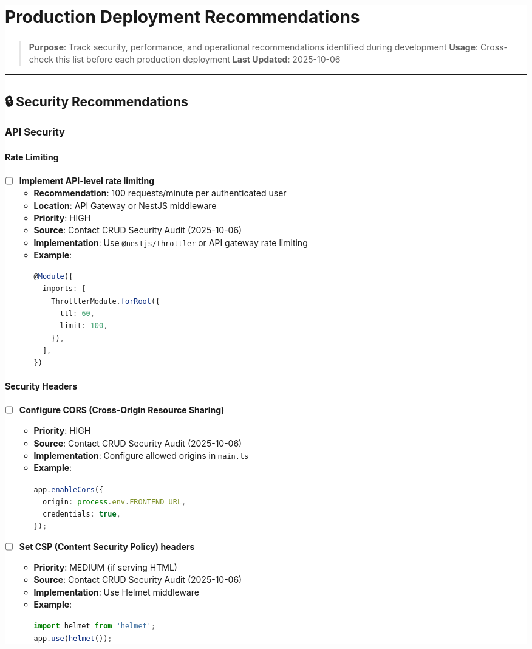 # Production Deployment Recommendations

> **Purpose**: Track security, performance, and operational recommendations identified during development
> **Usage**: Cross-check this list before each production deployment
> **Last Updated**: 2025-10-06

---

## 🔒 Security Recommendations

### API Security

#### Rate Limiting
- [ ] **Implement API-level rate limiting**
  - **Recommendation**: 100 requests/minute per authenticated user
  - **Location**: API Gateway or NestJS middleware
  - **Priority**: HIGH
  - **Source**: Contact CRUD Security Audit (2025-10-06)
  - **Implementation**: Use `@nestjs/throttler` or API gateway rate limiting
  - **Example**:
    ```typescript
    @Module({
      imports: [
        ThrottlerModule.forRoot({
          ttl: 60,
          limit: 100,
        }),
      ],
    })
    ```

#### Security Headers
- [ ] **Configure CORS (Cross-Origin Resource Sharing)**
  - **Priority**: HIGH
  - **Source**: Contact CRUD Security Audit (2025-10-06)
  - **Implementation**: Configure allowed origins in `main.ts`
  - **Example**:
    ```typescript
    app.enableCors({
      origin: process.env.FRONTEND_URL,
      credentials: true,
    });
    ```

- [ ] **Set CSP (Content Security Policy) headers**
  - **Priority**: MEDIUM (if serving HTML)
  - **Source**: Contact CRUD Security Audit (2025-10-06)
  - **Implementation**: Use Helmet middleware
  - **Example**:
    ```typescript
    import helmet from 'helmet';
    app.use(helmet());
    ```
